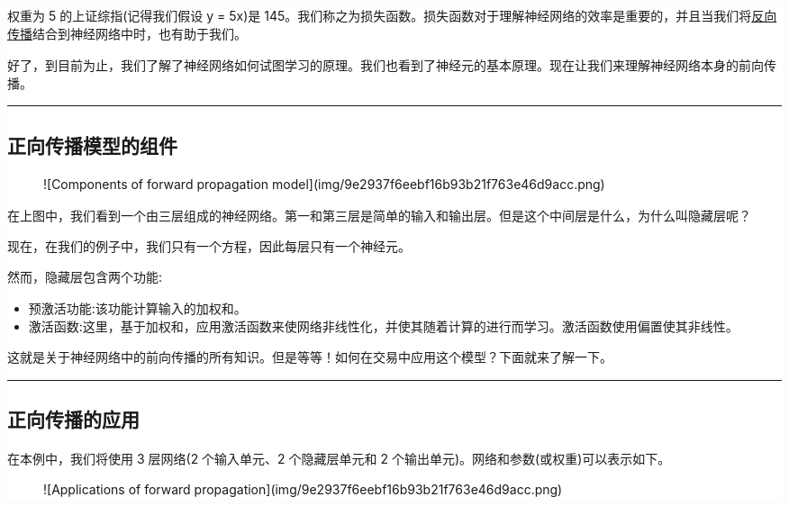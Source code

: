 权重为 5 的上证综指(记得我们假设 y = 5x)是 145。我们称之为损失函数。损失函数对于理解神经网络的效率是重要的，并且当我们将[反向传播](/backpropagation/)结合到神经网络中时，也有助于我们。

好了，到目前为止，我们了解了神经网络如何试图学习的原理。我们也看到了神经元的基本原理。现在让我们来理解神经网络本身的前向传播。

* * *

## 正向传播模型的组件

<figure class="kg-card kg-image-card">![Components of forward propagation model](img/9e2937f6eebf16b93b21f763e46d9acc.png)</figure>

在上图中，我们看到一个由三层组成的神经网络。第一和第三层是简单的输入和输出层。但是这个中间层是什么，为什么叫隐藏层呢？

现在，在我们的例子中，我们只有一个方程，因此每层只有一个神经元。

然而，隐藏层包含两个功能:

*   <bold>预激活功能</bold>:该功能计算输入的加权和。
*   <bold>激活函数</bold>:这里，基于加权和，应用激活函数来使网络非线性化，并使其随着计算的进行而学习。激活函数使用偏置使其非线性。

这就是关于神经网络中的前向传播的所有知识。但是等等！如何在交易中应用这个模型？下面就来了解一下。

* * *

## 正向传播的应用

在本例中，我们将使用 3 层网络(2 个输入单元、2 个隐藏层单元和 2 个输出单元)。网络和参数(或权重)可以表示如下。

<figure class="kg-card kg-image-card">![Applications of forward propagation](img/9e2937f6eebf16b93b21f763e46d9acc.png)</figure>
